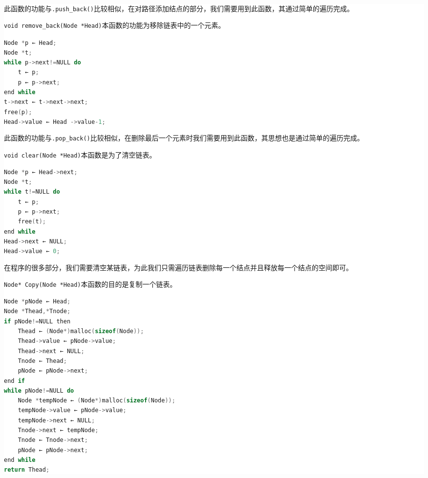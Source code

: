 此函数的功能与`.push_back()`比较相似，在对路径添加结点的部分，我们需要用到此函数，其通过简单的遍历完成。

`void remove_back(Node *Head)`本函数的功能为移除链表中的一个元素。

```c
Node *p ← Head;
Node *t;
while p->next!=NULL do
    t ← p;
	p ← p->next;
end while
t->next ← t->next->next;
free(p);
Head->value ← Head ->value-1;
```

此函数的功能与`.pop_back()`比较相似，在删除最后一个元素时我们需要用到此函数，其思想也是通过简单的遍历完成。

`void clear(Node *Head)`本函数是为了清空链表。

```c
Node *p ← Head->next;
Node *t;
while t!=NULL do
    t ← p;
	p ← p->next;
	free(t);
end while
Head->next ← NULL;
Head->value ← 0;
```

在程序的很多部分，我们需要清空某链表，为此我们只需遍历链表删除每一个结点并且释放每一个结点的空间即可。

`Node* Copy(Node *Head)`本函数的目的是复制一个链表。

```c
Node *pNode ← Head;
Node *Thead,*Tnode;
if pNode!=NULL then
	Thead ← (Node*)malloc(sizeof(Node));
	Thead->value ← pNode->value;
	Thead->next ← NULL;
	Tnode ← Thead;
	pNode ← pNode->next;
end if
while pNode!=NULL do
	Node *tempNode ← (Node*)malloc(sizeof(Node));
	tempNode->value ← pNode->value;
	tempNode->next ← NULL;
	Tnode->next ← tempNode;
	Tnode ← Tnode->next;
	pNode ← pNode->next;
end while
return Thead;
```
